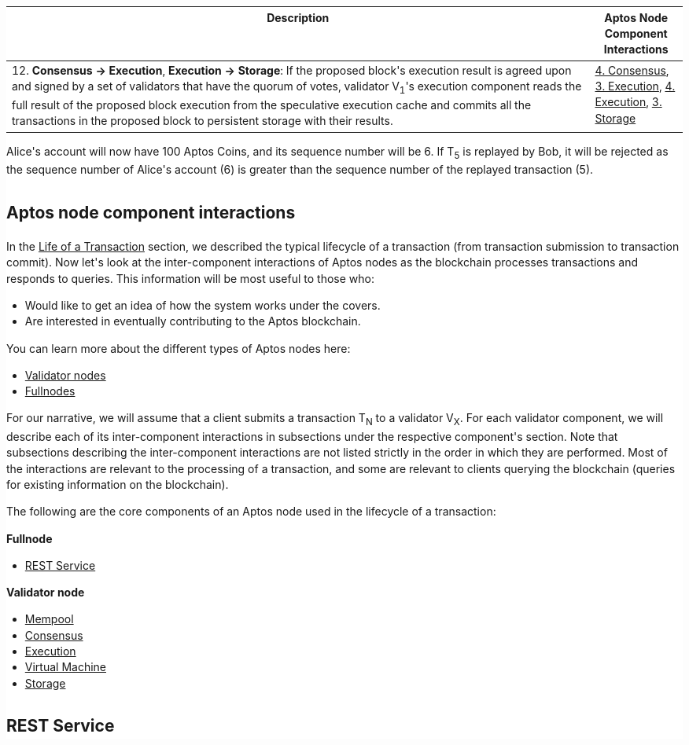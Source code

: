 | Description                                                                                                                                                                                                                                                                                                                                                                                                                | Aptos Node Component Interactions                                                                                                                            |
| -------------------------------------------------------------------------------------------------------------------------------------------------------------------------------------------------------------------------------------------------------------------------------------------------------------------------------------------------------------------------------------------------------------------------- | ------------------------------------------------------------------------------------------------------------------------------------------------------------ |
| 12. **Consensus → Execution**, **Execution → Storage**: If the proposed block's execution result is agreed upon and signed by a set of validators that have the quorum of votes, validator V<sub>1</sub>'s execution component reads the full result of the proposed block execution from the speculative execution cache and commits all the transactions in the proposed block to persistent storage with their results. | [4. Consensus](#4-consensus--execution), [3. Execution](#3-consensus--execution), [4. Execution](#4-execution--storage), [3. Storage](#3-execution--storage) |

Alice's account will now have 100 Aptos Coins, and its sequence number will be 6. If T<sub>5</sub> is replayed by Bob, it will be rejected as the sequence number of Alice's account (6) is greater than the sequence number of the replayed transaction (5).

## Aptos node component interactions

In the [Life of a Transaction](#life-of-a-transaction) section, we described the typical lifecycle of a transaction (from transaction submission to transaction commit). Now let's look at the inter-component interactions of Aptos nodes as the blockchain processes transactions and responds to queries. This information will be most useful to those who:

- Would like to get an idea of how the system works under the covers.
- Are interested in eventually contributing to the Aptos blockchain.

You can learn more about the different types of Aptos nodes here:

- [Validator nodes](../concepts/validator-nodes.md)
- [Fullnodes](../concepts/fullnodes.md)

For our narrative, we will assume that a client submits a transaction T<sub>N</sub> to a validator V<sub>X</sub>. For each validator component, we will describe each of its inter-component interactions in subsections under the respective component's section. Note that subsections describing the inter-component interactions are not listed strictly in the order in which they are performed. Most of the interactions are relevant to the processing of a transaction, and some are relevant to clients querying the blockchain (queries for existing information on the blockchain).

The following are the core components of an Aptos node used in the lifecycle of a transaction:

**Fullnode**

- [REST Service](#rest-service)

**Validator node**

- [Mempool](#mempool)
- [Consensus](#consensus)
- [Execution](#execution)
- [Virtual Machine](#virtual-machine-vm)
- [Storage](#storage)

## REST Service

<div style={{textAlign:"center"}}>
<ThemedImage
alt="Lifecycle of a transaction"
sources={{
    light: useBaseUrl('/img/docs/7-life-of-txn.svg'),
    dark: useBaseUrl('/img/docs/7-life-of-txn-dark.svg'),
  }}
/>
</div>
